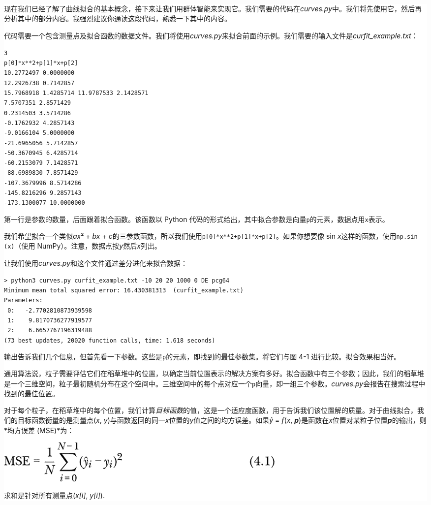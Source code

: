 现在我们已经了解了曲线拟合的基本概念，接下来让我们用群体智能来实现它。我们需要的代码在*curves.py*中。我们将先使用它，然后再分析其中的部分内容。我强烈建议你通读这段代码，熟悉一下其中的内容。

代码需要一个包含测量点及拟合函数的数据文件。我们将使用*curves.py*来拟合前面的示例。我们需要的输入文件是*curfit_example.txt*：

```
3
p[0]*x**2+p[1]*x+p[2]
10.2772497 0.0000000
12.2926738 0.7142857
15.7968918 1.4285714 11.9787533 2.1428571
7.5707351 2.8571429
0.2314503 3.5714286
-0.1762932 4.2857143
-9.0166104 5.0000000
-21.6965056 5.7142857
-50.3670945 6.4285714
-60.2153079 7.1428571
-88.6989830 7.8571429
-107.3679996 8.5714286
-145.8216296 9.2857143
-173.1300077 10.0000000
```

第一行是参数的数量，后面跟着拟合函数。该函数以 Python 代码的形式给出，其中拟合参数是向量`p`的元素，数据点用`x`表示。

我们希望拟合一个类似*ax*² + *bx* + *c*的三参数函数，所以我们使用`p[0]*x**2+p[1]*x+p[2]`。如果你想要像 sin *x*这样的函数，使用`np.sin(x)`（使用 NumPy）。注意，数据点按*y*然后*x*列出。

让我们使用*curves.py*和这个文件通过差分进化来拟合数据：

```
> python3 curves.py curfit_example.txt -10 20 20 1000 0 DE pcg64
Minimum mean total squared error: 16.430381313  (curfit_example.txt)
Parameters:
 0:   -2.7702810873939598
 1:    9.8170736277919577
 2:    6.6657767196319488
(73 best updates, 20020 function calls, time: 1.618 seconds)
```

输出告诉我们几个信息，但首先看一下参数。这些是`p`的元素，即找到的最佳参数集。将它们与图 4-1 进行比较。拟合效果相当好。

通用算法说，粒子需要评估它们在稻草堆中的位置，以确定当前位置表示的解决方案有多好。拟合函数中有三个参数；因此，我们的稻草堆是一个三维空间，粒子最初随机分布在这个空间中。三维空间中的每个点对应一个`p`向量，即一组三个参数。*curves.py*会报告在搜索过程中找到的最佳位置。

对于每个粒子，在稻草堆中的每个位置，我们计算*目标函数*的值，这是一个适应度函数，用于告诉我们该位置解的质量。对于曲线拟合，我们的目标函数衡量的是测量点(*x*, *y*)与函数返回的同一*x*位置的*y*值之间的均方误差。如果*ŷ* = *f*(*x*, ***p***)是函数在*x*位置对某粒子位置***p***的输出，则*均方误差 (MSE)*为：

![Image](img/f0107-01.jpg)

求和是针对所有测量点(*x[i]*, *y[i]*).
